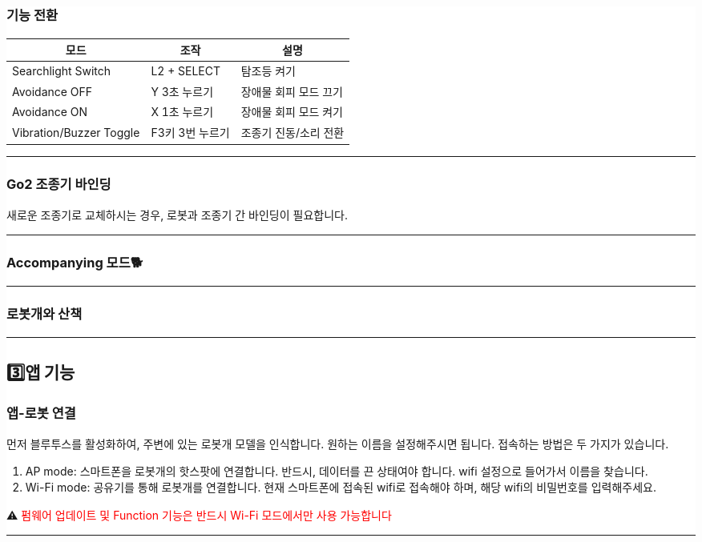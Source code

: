 
### 기능 전환

| 모드 | 조작 | 설명 |
|-----|-----|---------------------------------|  
| Searchlight Switch | L2 + SELECT | 탐조등 켜기 |
| Avoidance OFF | Y 3초 누르기 | 장애물 회피 모드 끄기 |
| Avoidance ON | X 1초 누르기 | 장애물 회피 모드 켜기 |
| Vibration/Buzzer Toggle | F3키 3번 누르기 | 조종기 진동/소리 전환 |

---

### Go2 조종기 바인딩  
새로운 조종기로 교체하시는 경우, 로봇과 조종기 간 바인딩이 필요합니다. 
<video width="700" controls>
<source src="https://oss-global-cdn.unitree.com/static/go2_tutorial/go2_tutorial_9_en.mp4">
</video>

---

### Accompanying 모드🐕
<video width="700" controls>
<source src="https://oss-global-cdn.unitree.com/static/go2_tutorial/go2_tutorial_6_en.mp4">
</video>

---

### 로봇개와 산책
<video width="700" controls>
<source src="https://oss-global-cdn.unitree.com/static/go2_tutorial/go2_tutorial_13_en.mp4" type="video/mp4">
</video>

---

## <h2 style="font-weight: 900;">3️⃣앱 기능</h2>

### 앱-로봇 연결
먼저 블루투스를 활성화하여, 주변에 있는 로봇개 모델을 인식합니다. 원하는 이름을 설정해주시면 됩니다. 접속하는 방법은 두 가지가 있습니다.  

1. AP mode: 스마트폰을 로봇개의 핫스팟에 연결합니다. 반드시, 데이터를 끈 상태여야 합니다. wifi 설정으로 들어가서 이름을 찾습니다. 
2. Wi-Fi mode: 공유기를 통해 로봇개를 연결합니다. 현재 스마트폰에 접속된 wifi로 접속해야 하며, 해당 wifi의 비밀번호를 입력해주세요. 

⚠️ <span style="color: red;">펌웨어 업데이트 및 Function 기능은 반드시 Wi-Fi 모드에서만 사용 가능합니다</span>

<video width="700" controls>
<source src="https://oss-global-cdn.unitree.com/static/go2_tutorial/go2_tutorial_2_en.mp4">
</video>

---
